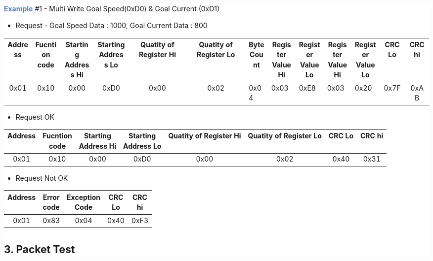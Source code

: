 <font color="#4f81bd"><b>Example</b></font> #1 - Multi Write Goal Speed(0xD0) & Goal Current (0xD1)
- Request - Goal Speed Data : 1000, Goal Current Data : 800

| Address | Fucntion <br>code | Starting<br>Address Hi | Starting <br>Address Lo | Quatity of Register Hi | Quatity of Register Lo | Byte<br>Count | Register<br>Value Hi | Register<br>Value Lo | Register<br>Value Hi | Register<br>Value Lo | CRC Lo | CRC hi |
| :-----: | :---------------: | :--------------------: | :---------------------: | :--------------------: | :--------------------: | ------------- | -------------------- | -------------------- | -------------------- | -------------------- | :----: | :----: |
|  0x01   |       0x10        |          0x00          |          0xD0           |          0x00          |          0x02          | 0x04          | 0x03                 | 0xE8                 | 0x03                 | 0x20                 |  0x7F  |  0xAB  |
- Request OK 

| Address | Fucntion <br>code | Starting<br>Address Hi | Starting <br>Address Lo | Quatity of Register Hi | Quatity of Register Lo | CRC Lo | CRC hi |
| :-----: | :---------------: | :--------------------: | :---------------------: | :--------------------: | :--------------------: | :----: | :----: |
|  0x01   |       0x10        |          0x00          |          0xD0           |          0x00          |          0x02          |  0x40  |  0x31  |
 
- Request Not OK

| Address | Error<br> code | Exception <br>Code | CRC <br>Lo | CRC <br>hi |
| :-----: | :------------: | :----------------: | :--------: | :--------: |
|  0x01   |      0x83      |        0x04        |    0x40    |    0xF3    |
## 3. Packet Test

